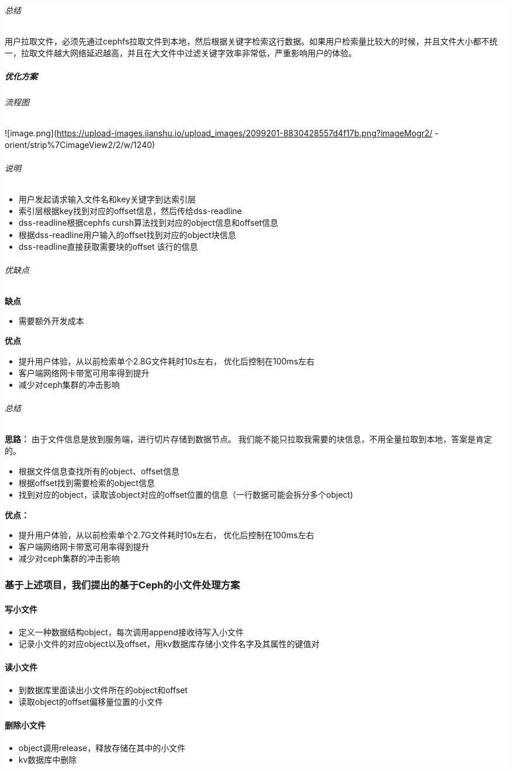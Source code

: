 ###### 总结
用户拉取文件，必须先通过cephfs拉取文件到本地，然后根据关键字检索这行数据。如果用户检索量比较大的时候，并且文件大小都不统一，拉取文件越大网络延迟越高，并且在大文件中过滤关键字效率非常低，严重影响用户的体验。

##### 优化方案
###### 流程图

![image.png](https://upload-images.jianshu.io/upload_images/2099201-8830428557d4f17b.png?imageMogr2/
-orient/strip%7CimageView2/2/w/1240)

###### 说明
- 用户发起请求输入文件名和key关键字到达索引层
- 索引层根据key找到对应的offset信息，然后传给dss-readline
- dss-readline根据cephfs cursh算法找到对应的object信息和offset信息
- 根据dss-readline用户输入的offset找到对应的object块信息
- dss-readline直接获取需要块的offset 该行的信息

###### 优缺点
**缺点**
- 需要额外开发成本

**优点**
- 提升用户体验，从以前检索单个2.8G文件耗时10s左右， 优化后控制在100ms左右
- 客户端网络网卡带宽可用率得到提升
- 减少对ceph集群的冲击影响


###### 总结
**思路：**
由于文件信息是放到服务端，进行切片存储到数据节点。
我们能不能只拉取我需要的块信息，不用全量拉取到本地，答案是肯定的。

- 根据文件信息查找所有的object、offset信息
- 根据offset找到需要检索的object信息
- 找到对应的object，读取该object对应的offset位置的信息（一行数据可能会拆分多个object)

**优点：**
- 提升用户体验，从以前检索单个2.7G文件耗时10s左右， 优化后控制在100ms左右
- 客户端网络网卡带宽可用率得到提升
- 减少对ceph集群的冲击影响
### 基于上述项目，我们提出的基于Ceph的小文件处理方案
#### 写小文件
- 定义一种数据结构object，每次调用append接收待写入小文件
- 记录小文件的对应object以及offset，用kv数据库存储小文件名字及其属性的键值对

#### 读小文件
- 到数据库里面读出小文件所在的object和offset
- 读取object的offset偏移量位置的小文件
  
#### 删除小文件
- object调用release，释放存储在其中的小文件
- kv数据库中删除
